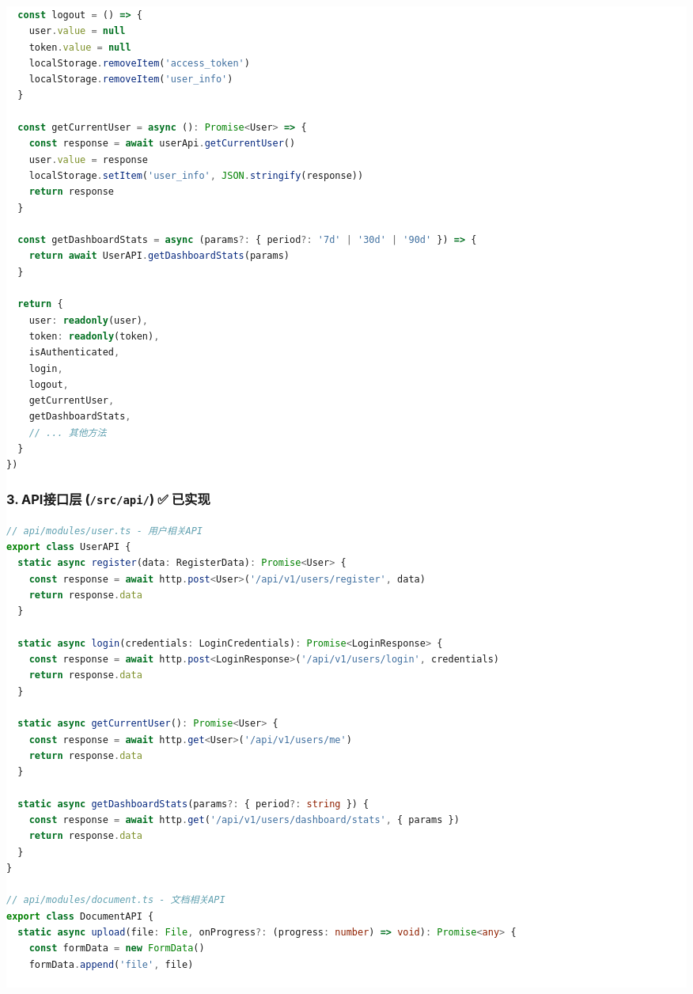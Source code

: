 ```typescript
  const logout = () => {
    user.value = null
    token.value = null
    localStorage.removeItem('access_token')
    localStorage.removeItem('user_info')
  }

  const getCurrentUser = async (): Promise<User> => {
    const response = await userApi.getCurrentUser()
    user.value = response
    localStorage.setItem('user_info', JSON.stringify(response))
    return response
  }

  const getDashboardStats = async (params?: { period?: '7d' | '30d' | '90d' }) => {
    return await UserAPI.getDashboardStats(params)
  }

  return {
    user: readonly(user),
    token: readonly(token),
    isAuthenticated,
    login,
    logout,
    getCurrentUser,
    getDashboardStats,
    // ... 其他方法
  }
})
```

### 3. API接口层 (`/src/api/`) ✅ 已实现

```typescript
// api/modules/user.ts - 用户相关API
export class UserAPI {
  static async register(data: RegisterData): Promise<User> {
    const response = await http.post<User>('/api/v1/users/register', data)
    return response.data
  }

  static async login(credentials: LoginCredentials): Promise<LoginResponse> {
    const response = await http.post<LoginResponse>('/api/v1/users/login', credentials)
    return response.data
  }

  static async getCurrentUser(): Promise<User> {
    const response = await http.get<User>('/api/v1/users/me')
    return response.data
  }

  static async getDashboardStats(params?: { period?: string }) {
    const response = await http.get('/api/v1/users/dashboard/stats', { params })
    return response.data
  }
}

// api/modules/document.ts - 文档相关API
export class DocumentAPI {
  static async upload(file: File, onProgress?: (progress: number) => void): Promise<any> {
    const formData = new FormData()
    formData.append('file', file)
    
```